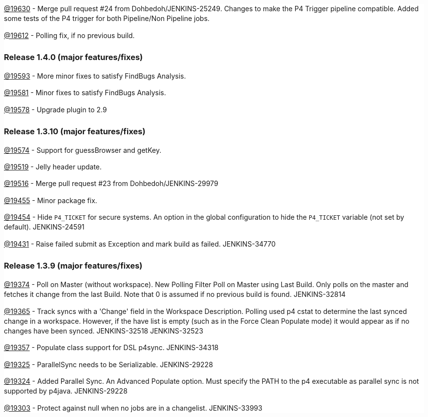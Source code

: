 [@19630](https://swarm.workshop.perforce.com/changes/19630) - Merge pull request #24 from Dohbedoh/JENKINS-25249. Changes to make the P4 Trigger pipeline compatible. Added some tests of the P4 trigger for both Pipeline/Non Pipeline jobs.

[@19612](https://swarm.workshop.perforce.com/changes/19612) - Polling fix, if no previous build.

### Release 1.4.0 (major features/fixes)

[@19593](https://swarm.workshop.perforce.com/changes/19593) - More minor fixes to satisfy FindBugs Analysis.

[@19581](https://swarm.workshop.perforce.com/changes/19581) - Minor fixes to satisfy FindBugs Analysis.

[@19578](https://swarm.workshop.perforce.com/changes/19578) - Upgrade plugin to 2.9

### Release 1.3.10 (major features/fixes)

[@19574](https://swarm.workshop.perforce.com/changes/19574) - Support for guessBrowser and getKey.

[@19519](https://swarm.workshop.perforce.com/changes/19519) - Jelly header update.  <?jelly escape-by-default='true'?>

[@19516](https://swarm.workshop.perforce.com/changes/19516) - Merge pull request #23 from Dohbedoh/JENKINS-29979

[@19455](https://swarm.workshop.perforce.com/changes/19455) - Minor package fix.

[@19454](https://swarm.workshop.perforce.com/changes/19454) - Hide `P4_TICKET` for secure systems.  An option in the global configuration to hide the `P4_TICKET` variable (not set by default).  JENKINS-24591

[@19431](https://swarm.workshop.perforce.com/changes/19431) - Raise failed submit as Exception and mark build as failed.  JENKINS-34770

### Release 1.3.9 (major features/fixes)

[@19374](https://swarm.workshop.perforce.com/changes/19374) - Poll on Master (without workspace).  New Polling Filter Poll on Master using Last Build.  Only polls on the master and fetches it change from the last Build. Note that 0 is assumed if no previous build is found.  JENKINS-32814

[@19365](https://swarm.workshop.perforce.com/changes/19365) - Track syncs with a 'Change' field in the Workspace Description.  Polling used p4 cstat to determine the last synced change in a workspace.  However, if the have list is empty (such as in the Force Clean Populate mode) it would appear as if no changes have been synced.  JENKINS-32518 JENKINS-32523

[@19357](https://swarm.workshop.perforce.com/changes/19357) - Populate class support for DSL p4sync.  JENKINS-34318

[@19325](https://swarm.workshop.perforce.com/changes/19325) - ParallelSync needs to be Serializable.  JENKINS-29228

[@19324](https://swarm.workshop.perforce.com/changes/19324) - Added Parallel Sync.  An Advanced Populate option.  Must specify the PATH to the p4 executable as parallel sync is not supported by p4java.  JENKINS-29228

[@19303](https://swarm.workshop.perforce.com/changes/19303) - Protect against null when no jobs are in a changelist.  JENKINS-33993
